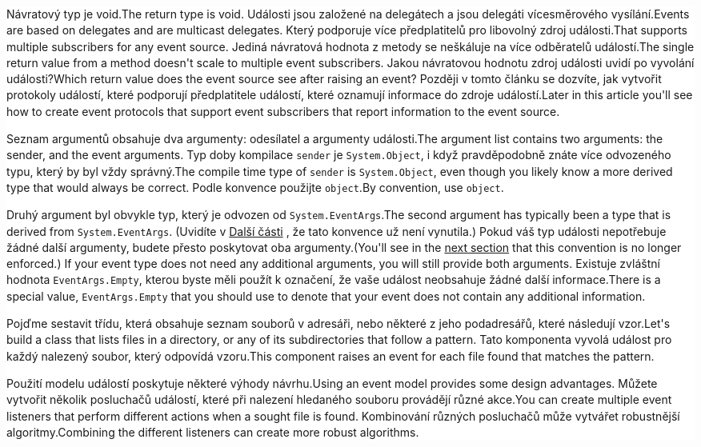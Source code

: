 <span data-ttu-id="91d9e-110">Návratový typ je void.</span><span class="sxs-lookup"><span data-stu-id="91d9e-110">The return type is void.</span></span> <span data-ttu-id="91d9e-111">Události jsou založené na delegátech a jsou delegáti vícesměrového vysílání.</span><span class="sxs-lookup"><span data-stu-id="91d9e-111">Events are based on delegates and are multicast delegates.</span></span> <span data-ttu-id="91d9e-112">Který podporuje více předplatitelů pro libovolný zdroj události.</span><span class="sxs-lookup"><span data-stu-id="91d9e-112">That supports multiple subscribers for any event source.</span></span> <span data-ttu-id="91d9e-113">Jediná návratová hodnota z metody se neškáluje na více odběratelů událostí.</span><span class="sxs-lookup"><span data-stu-id="91d9e-113">The single return value from a method doesn't scale to multiple event subscribers.</span></span> <span data-ttu-id="91d9e-114">Jakou návratovou hodnotu zdroj události uvidí po vyvolání události?</span><span class="sxs-lookup"><span data-stu-id="91d9e-114">Which return value does the event source see after raising an event?</span></span> <span data-ttu-id="91d9e-115">Později v tomto článku se dozvíte, jak vytvořit protokoly událostí, které podporují předplatitele událostí, které oznamují informace do zdroje událostí.</span><span class="sxs-lookup"><span data-stu-id="91d9e-115">Later in this article you'll see how to create event protocols that support event subscribers that report information to the event source.</span></span>

<span data-ttu-id="91d9e-116">Seznam argumentů obsahuje dva argumenty: odesílatel a argumenty události.</span><span class="sxs-lookup"><span data-stu-id="91d9e-116">The argument list contains two arguments: the sender, and the event arguments.</span></span> <span data-ttu-id="91d9e-117">Typ doby kompilace `sender` je `System.Object`, i když pravděpodobně znáte více odvozeného typu, který by byl vždy správný.</span><span class="sxs-lookup"><span data-stu-id="91d9e-117">The compile time type of `sender` is `System.Object`, even though you likely know a more derived type that would always be correct.</span></span> <span data-ttu-id="91d9e-118">Podle konvence použijte `object`.</span><span class="sxs-lookup"><span data-stu-id="91d9e-118">By convention, use `object`.</span></span>

<span data-ttu-id="91d9e-119">Druhý argument byl obvykle typ, který je odvozen od `System.EventArgs`.</span><span class="sxs-lookup"><span data-stu-id="91d9e-119">The second argument has typically been a type that is derived from `System.EventArgs`.</span></span> <span data-ttu-id="91d9e-120">(Uvidíte v [Další části](modern-events.md) , že tato konvence už není vynutila.) Pokud váš typ události nepotřebuje žádné další argumenty, budete přesto poskytovat oba argumenty.</span><span class="sxs-lookup"><span data-stu-id="91d9e-120">(You'll see in the [next section](modern-events.md) that this convention is no longer enforced.) If your event type does not need any additional arguments, you will still provide both arguments.</span></span>
<span data-ttu-id="91d9e-121">Existuje zvláštní hodnota `EventArgs.Empty`, kterou byste měli použít k označení, že vaše událost neobsahuje žádné další informace.</span><span class="sxs-lookup"><span data-stu-id="91d9e-121">There is a special value, `EventArgs.Empty` that you should use to denote that your event does not contain any additional information.</span></span>

<span data-ttu-id="91d9e-122">Pojďme sestavit třídu, která obsahuje seznam souborů v adresáři, nebo některé z jeho podadresářů, které následují vzor.</span><span class="sxs-lookup"><span data-stu-id="91d9e-122">Let's build a class that lists files in a directory, or any of its subdirectories that follow a pattern.</span></span> <span data-ttu-id="91d9e-123">Tato komponenta vyvolá událost pro každý nalezený soubor, který odpovídá vzoru.</span><span class="sxs-lookup"><span data-stu-id="91d9e-123">This component raises an event for each file found that matches the pattern.</span></span>

<span data-ttu-id="91d9e-124">Použití modelu událostí poskytuje některé výhody návrhu.</span><span class="sxs-lookup"><span data-stu-id="91d9e-124">Using an event model provides some design advantages.</span></span> <span data-ttu-id="91d9e-125">Můžete vytvořit několik posluchačů událostí, které při nalezení hledaného souboru provádějí různé akce.</span><span class="sxs-lookup"><span data-stu-id="91d9e-125">You can create multiple event listeners that perform different actions when a sought file is found.</span></span> <span data-ttu-id="91d9e-126">Kombinování různých posluchačů může vytvářet robustnější algoritmy.</span><span class="sxs-lookup"><span data-stu-id="91d9e-126">Combining the different listeners can create more robust algorithms.</span></span>
